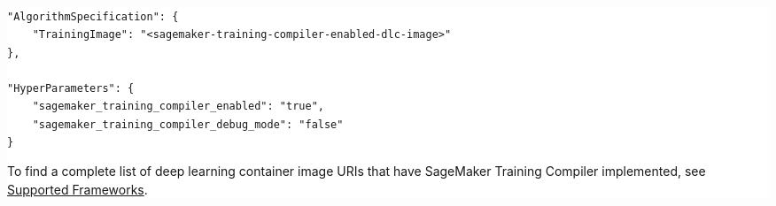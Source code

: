 ```
"AlgorithmSpecification": {
    "TrainingImage": "<sagemaker-training-compiler-enabled-dlc-image>"
},

"HyperParameters": {
    "sagemaker_training_compiler_enabled": "true",
    "sagemaker_training_compiler_debug_mode": "false"
}
```

To find a complete list of deep learning container image URIs that have SageMaker Training Compiler implemented, see [Supported Frameworks](training-compiler-support.md#training-compiler-supported-frameworks)\.